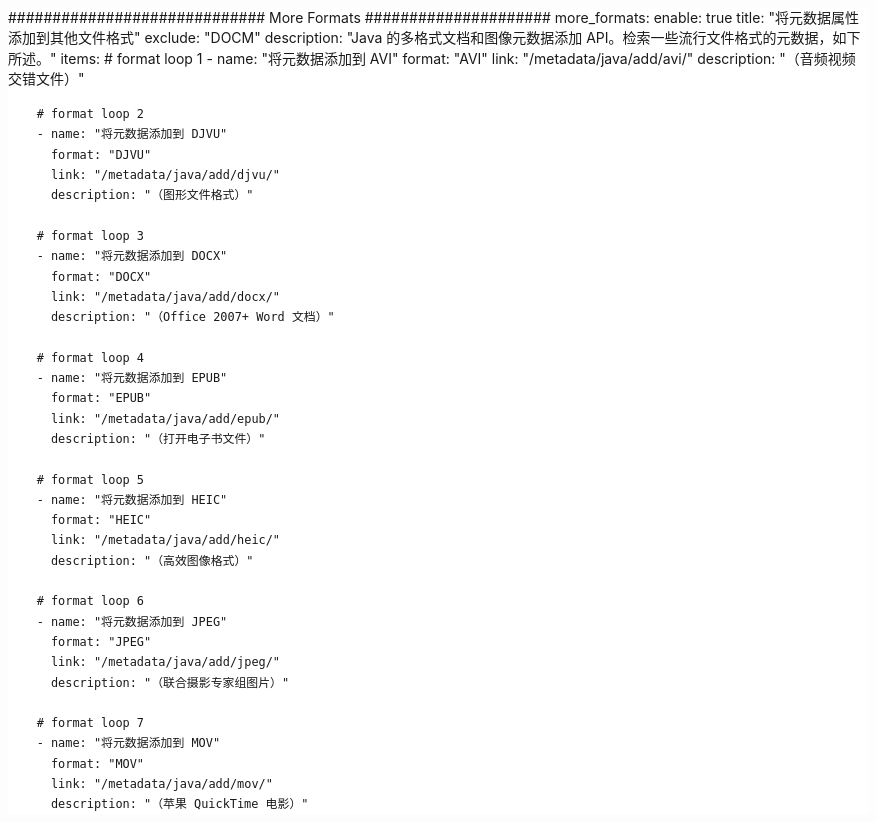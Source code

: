 
############################# More Formats #####################
more_formats:
    enable: true
    title: "将元数据属性添加到其他文件格式"
    exclude: "DOCM"
    description: "Java 的多格式文档和图像元数据添加 API。检索一些流行文件格式的元数据，如下所述。"
    items: 
        # format loop 1
        - name: "将元数据添加到 AVI"
          format: "AVI"
          link: "/metadata/java/add/avi/"
          description: "（音频视频交错文件）"
          
        # format loop 2
        - name: "将元数据添加到 DJVU"
          format: "DJVU"
          link: "/metadata/java/add/djvu/"
          description: "（图形文件格式）"
          
        # format loop 3
        - name: "将元数据添加到 DOCX"
          format: "DOCX"
          link: "/metadata/java/add/docx/"
          description: "（Office 2007+ Word 文档）"
          
        # format loop 4
        - name: "将元数据添加到 EPUB"
          format: "EPUB"
          link: "/metadata/java/add/epub/"
          description: "（打开电子书文件）"
          
        # format loop 5
        - name: "将元数据添加到 HEIC"
          format: "HEIC"
          link: "/metadata/java/add/heic/"
          description: "（高效图像格式）"
          
        # format loop 6
        - name: "将元数据添加到 JPEG"
          format: "JPEG"
          link: "/metadata/java/add/jpeg/"
          description: "（联合摄影专家组图片）"
          
        # format loop 7
        - name: "将元数据添加到 MOV"
          format: "MOV"
          link: "/metadata/java/add/mov/"
          description: "（苹果 QuickTime 电影）"
          